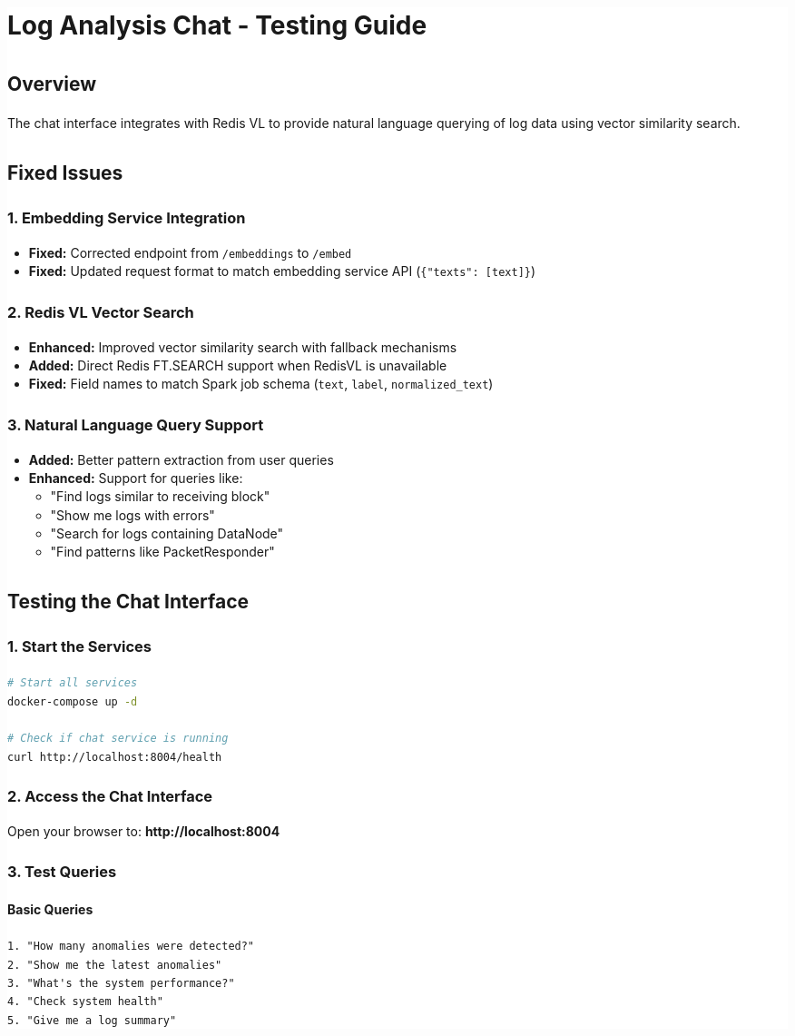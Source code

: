 # Log Analysis Chat - Testing Guide

## Overview
The chat interface integrates with Redis VL to provide natural language querying of log data using vector similarity search.

## Fixed Issues

### 1. Embedding Service Integration
- **Fixed:** Corrected endpoint from `/embeddings` to `/embed`
- **Fixed:** Updated request format to match embedding service API (`{"texts": [text]}`)

### 2. Redis VL Vector Search
- **Enhanced:** Improved vector similarity search with fallback mechanisms
- **Added:** Direct Redis FT.SEARCH support when RedisVL is unavailable
- **Fixed:** Field names to match Spark job schema (`text`, `label`, `normalized_text`)

### 3. Natural Language Query Support
- **Added:** Better pattern extraction from user queries
- **Enhanced:** Support for queries like:
  - "Find logs similar to receiving block"
  - "Show me logs with errors"
  - "Search for logs containing DataNode"
  - "Find patterns like PacketResponder"

## Testing the Chat Interface

### 1. Start the Services

```bash
# Start all services
docker-compose up -d

# Check if chat service is running
curl http://localhost:8004/health
```

### 2. Access the Chat Interface

Open your browser to: **http://localhost:8004**

### 3. Test Queries

#### Basic Queries
```
1. "How many anomalies were detected?"
2. "Show me the latest anomalies"
3. "What's the system performance?"
4. "Check system health"
5. "Give me a log summary"
```
